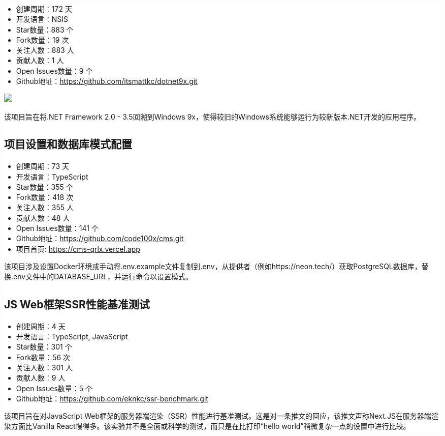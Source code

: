 * 创建周期：172 天
* 开发语言：NSIS
* Star数量：883 个
* Fork数量：19 次
* 关注人数：883 人
* 贡献人数：1 人
* Open Issues数量：9 个
* Github地址：https://github.com/itsmattkc/dotnet9x.git


![](/images/itsmattkc-dotnet9x-0.png)

该项目旨在将.NET Framework 2.0 - 3.5回溯到Windows 9x，使得较旧的Windows系统能够运行为较新版本.NET开发的应用程序。

## 项目设置和数据库模式配置

* 创建周期：73 天
* 开发语言：TypeScript
* Star数量：355 个
* Fork数量：418 次
* 关注人数：355 人
* 贡献人数：48 人
* Open Issues数量：141 个
* Github地址：https://github.com/code100x/cms.git
* 项目首页: https://cms-qrlx.vercel.app


该项目涉及设置Docker环境或手动将.env.example文件复制到.env，从提供者（例如https://neon.tech/）获取PostgreSQL数据库，替换.env文件中的DATABASE_URL，并运行命令以设置模式。

## JS Web框架SSR性能基准测试

* 创建周期：4 天
* 开发语言：TypeScript, JavaScript
* Star数量：301 个
* Fork数量：56 次
* 关注人数：301 人
* 贡献人数：9 人
* Open Issues数量：5 个
* Github地址：https://github.com/eknkc/ssr-benchmark.git


该项目旨在对JavaScript Web框架的服务器端渲染（SSR）性能进行基准测试。这是对一条推文的回应，该推文声称Next.JS在服务器端渲染方面比Vanilla React慢得多。该实验并不是全面或科学的测试，而只是在比打印“hello world”稍微复杂一点的设置中进行比较。

